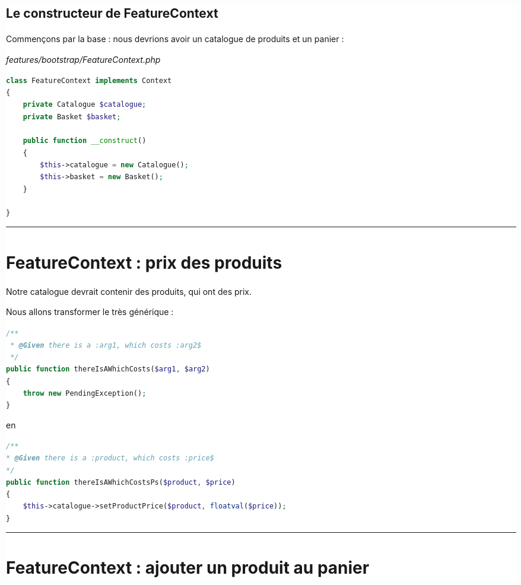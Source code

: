 ## Le constructeur de FeatureContext

Commençons par la base : nous devrions avoir un catalogue de produits et un panier :

*features/bootstrap/FeatureContext.php*
```php
class FeatureContext implements Context  
{
    private Catalogue $catalogue;
    private Basket $basket;

    public function __construct()
    {
        $this->catalogue = new Catalogue();
        $this->basket = new Basket();
    }
    
}
```

---

# FeatureContext : prix des produits

Notre catalogue devrait contenir des produits, qui ont des prix.

Nous allons transformer le très générique :

```php
/**  
 * @Given there is a :arg1, which costs :arg2$ 
 */
public function thereIsAWhichCosts($arg1, $arg2)  
{  
    throw new PendingException();  
}
```

en

```php
/**
* @Given there is a :product, which costs :price$
*/
public function thereIsAWhichCostsPs($product, $price)
{
    $this->catalogue->setProductPrice($product, floatval($price));
}
```

---

# FeatureContext : ajouter un produit au panier
